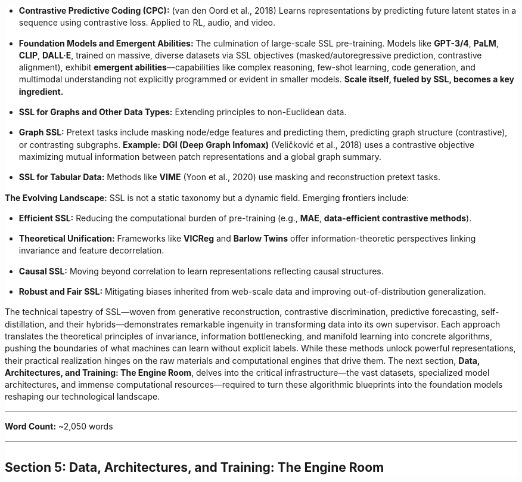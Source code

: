 *   **Contrastive Predictive Coding (CPC):** (van den Oord et al., 2018) Learns representations by predicting future latent states in a sequence using contrastive loss. Applied to RL, audio, and video.

*   **Foundation Models and Emergent Abilities:** The culmination of large-scale SSL pre-training. Models like **GPT-3/4**, **PaLM**, **CLIP**, **DALL·E**, trained on massive, diverse datasets via SSL objectives (masked/autoregressive prediction, contrastive alignment), exhibit **emergent abilities**—capabilities like complex reasoning, few-shot learning, code generation, and multimodal understanding not explicitly programmed or evident in smaller models. **Scale itself, fueled by SSL, becomes a key ingredient.**

*   **SSL for Graphs and Other Data Types:** Extending principles to non-Euclidean data.

*   **Graph SSL:** Pretext tasks include masking node/edge features and predicting them, predicting graph structure (contrastive), or contrasting subgraphs. **Example:** **DGI (Deep Graph Infomax)** (Veličković et al., 2018) uses a contrastive objective maximizing mutual information between patch representations and a global graph summary.

*   **SSL for Tabular Data:** Methods like **VIME** (Yoon et al., 2020) use masking and reconstruction pretext tasks.

**The Evolving Landscape:** SSL is not a static taxonomy but a dynamic field. Emerging frontiers include:

*   **Efficient SSL:** Reducing the computational burden of pre-training (e.g., **MAE**, **data-efficient contrastive methods**).

*   **Theoretical Unification:** Frameworks like **VICReg** and **Barlow Twins** offer information-theoretic perspectives linking invariance and feature decorrelation.

*   **Causal SSL:** Moving beyond correlation to learn representations reflecting causal structures.

*   **Robust and Fair SSL:** Mitigating biases inherited from web-scale data and improving out-of-distribution generalization.

The technical tapestry of SSL—woven from generative reconstruction, contrastive discrimination, predictive forecasting, self-distillation, and their hybrids—demonstrates remarkable ingenuity in transforming data into its own supervisor. Each approach translates the theoretical principles of invariance, information bottlenecking, and manifold learning into concrete algorithms, pushing the boundaries of what machines can learn without explicit labels. While these methods unlock powerful representations, their practical realization hinges on the raw materials and computational engines that drive them. The next section, **Data, Architectures, and Training: The Engine Room**, delves into the critical infrastructure—the vast datasets, specialized model architectures, and immense computational resources—required to turn these algorithmic blueprints into the foundation models reshaping our technological landscape.

---

**Word Count:** ~2,050 words



---





## Section 5: Data, Architectures, and Training: The Engine Room

